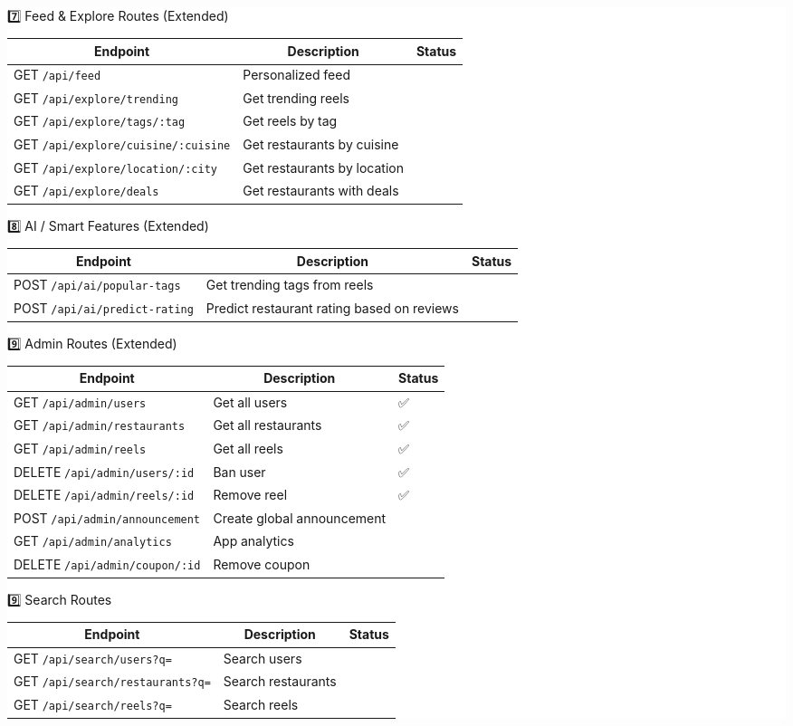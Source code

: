 

7️⃣ Feed & Explore Routes (Extended)

| Endpoint                            | Description                 | Status |
| ----------------------------------- | --------------------------- | ------ |
| GET `/api/feed`                     | Personalized feed           |        |
| GET `/api/explore/trending`         | Get trending reels          |        |
| GET `/api/explore/tags/:tag`        | Get reels by tag            |        |
| GET `/api/explore/cuisine/:cuisine` | Get restaurants by cuisine  |        |
| GET `/api/explore/location/:city`   | Get restaurants by location |        |
| GET `/api/explore/deals`            | Get restaurants with deals  |        |



8️⃣ AI / Smart Features (Extended)

| Endpoint                      | Description                                | Status |
| ----------------------------- | ------------------------------------------ | ------ |
| POST `/api/ai/popular-tags`   | Get trending tags from reels               |        |
| POST `/api/ai/predict-rating` | Predict restaurant rating based on reviews |        |


9️⃣ Admin Routes (Extended)

| Endpoint                       | Description                | Status |
| ------------------------------ | -------------------------- | ------ |
| GET `/api/admin/users`         | Get all users              | ✅      |
| GET `/api/admin/restaurants`   | Get all restaurants        | ✅      |
| GET `/api/admin/reels`         | Get all reels              | ✅      |
| DELETE `/api/admin/users/:id`  | Ban user                   | ✅      |
| DELETE `/api/admin/reels/:id`  | Remove reel                | ✅      |
| POST `/api/admin/announcement` | Create global announcement |        |
| GET `/api/admin/analytics`     | App analytics              |        |
| DELETE `/api/admin/coupon/:id` | Remove coupon              |        |



9️⃣ Search Routes

| Endpoint                         | Description        | Status |
| -------------------------------- | ------------------ | ------ |
| GET `/api/search/users?q=`       | Search users       |        |
| GET `/api/search/restaurants?q=` | Search restaurants |        |
| GET `/api/search/reels?q=`       | Search reels       |        |
